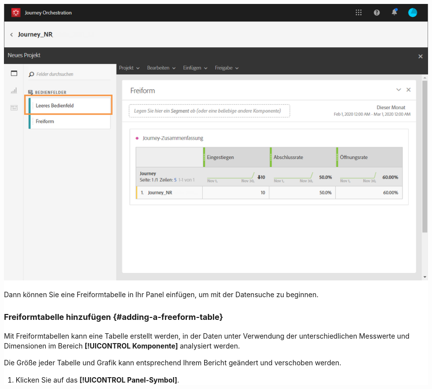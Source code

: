    ![](../assets/dynamic_report_panel.png)

Dann können Sie eine Freiformtabelle in Ihr Panel einfügen, um mit der Datensuche zu beginnen.

### Freiformtabelle hinzufügen            {#adding-a-freeform-table}

Mit Freiformtabellen kann eine Tabelle erstellt werden, in der Daten unter Verwendung der unterschiedlichen Messwerte und Dimensionen im Bereich **[!UICONTROL Komponente]** analysiert werden.

Die Größe jeder Tabelle und Grafik kann entsprechend Ihrem Bericht geändert und verschoben werden.

1. Klicken Sie auf das **[!UICONTROL Panel-Symbol]**.
